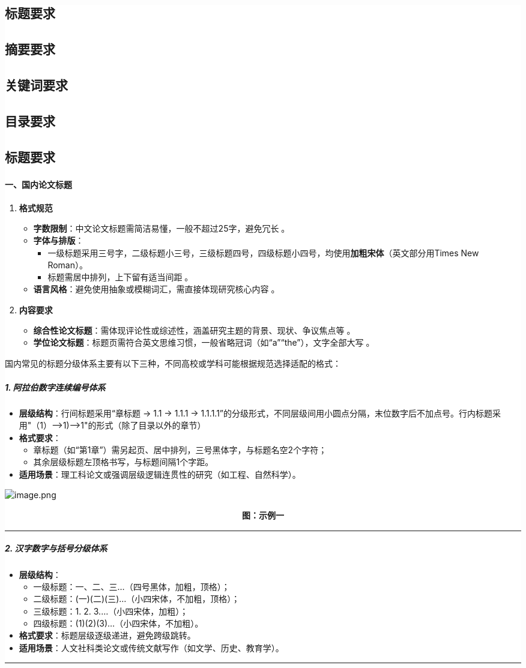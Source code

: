 
## 标题要求

## 摘要要求

## 关键词要求

## 目录要求



## 标题要求

#### **一、国内论文标题**
1. **格式规范**  
   - **字数限制**：中文论文标题需简洁易懂，一般不超过25字，避免冗长 。  
   - **字体与排版**：  
     - 一级标题采用三号字，二级标题小三号，三级标题四号，四级标题小四号，均使用**加粗宋体**（英文部分用Times New Roman）。  
     - 标题需居中排列，上下留有适当间距 。  
   - **语言风格**：避免使用抽象或模糊词汇，需直接体现研究核心内容 。

2. **内容要求**  
   - **综合性论文标题**：需体现评论性或综述性，涵盖研究主题的背景、现状、争议焦点等 。  
   - **学位论文标题**：标题页需符合英文思维习惯，一般省略冠词（如“a”“the”），文字全部大写 。

国内常见的标题分级体系主要有以下三种，不同高校或学科可能根据规范选择适配的格式：

##### **1. 阿拉伯数字连续编号体系**  
- **层级结构**：行间标题采用“章标题 → 1.1 → 1.1.1 → 1.1.1.1”的分级形式，不同层级间用小圆点分隔，末位数字后不加点号。行内标题采用"（1）-->1)-->1"的形式（除了目录以外的章节）
- **格式要求**：  
  - 章标题（如“第1章”）需另起页、居中排列，三号黑体字，与标题名空2个字符；  
  - 其余层级标题左顶格书写，与标题间隔1个字距。  
- **适用场景**：理工科论文或强调层级逻辑连贯性的研究（如工程、自然科学）。


![image.png](https://i0.hdslb.com/bfs/openplatform/4eb563001be9040d833625d995be0a67ea176efa.png)

<center><b>
图：示例一</b></center>

---

##### **2. 汉字数字与括号分级体系**  
- **层级结构**：  
  - 一级标题：一、二、三…（四号黑体，加粗，顶格）；  
  - 二级标题：(一)(二)(三)…（小四宋体，不加粗，顶格）；  
  - 三级标题：1. 2. 3.…（小四宋体，加粗）；  
  - 四级标题：(1)(2)(3)…（小四宋体，不加粗）。  
- **格式要求**：标题层级逐级递进，避免跨级跳转。  
- **适用场景**：人文社科类论文或传统文献写作（如文学、历史、教育学）。

---